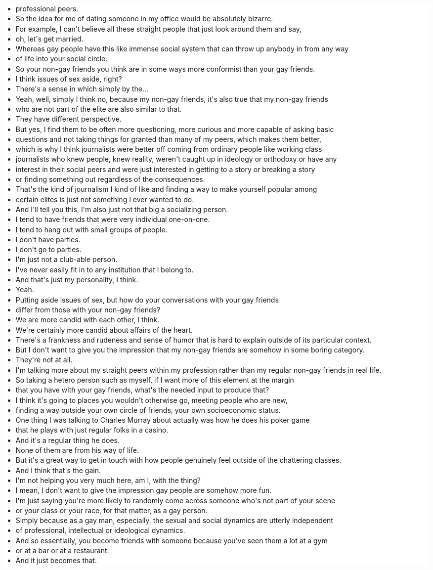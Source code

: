 *  professional peers.
*  So the idea for me of dating someone in my office would be absolutely bizarre.
*  For example, I can't believe all these straight people that just look around them and say,
*  oh, let's get married.
*  Whereas gay people have this like immense social system that can throw up anybody in from any way
*  of life into your social circle.
*  So your non-gay friends you think are in some ways more conformist than your gay friends.
*  I think issues of sex aside, right?
*  There's a sense in which simply by the...
*  Yeah, well, simply I think no, because my non-gay friends, it's also true that my non-gay friends
*  who are not part of the elite are also similar to that.
*  They have different perspective.
*  But yes, I find them to be often more questioning, more curious and more capable of asking basic
*  questions and not taking things for granted than many of my peers, which makes them better,
*  which is why I think journalists were better off coming from ordinary people like working class
*  journalists who knew people, knew reality, weren't caught up in ideology or orthodoxy or have any
*  interest in their social peers and were just interested in getting to a story or breaking a story
*  or finding something out regardless of the consequences.
*  That's the kind of journalism I kind of like and finding a way to make yourself popular among
*  certain elites is just not something I ever wanted to do.
*  And I'll tell you this, I'm also just not that big a socializing person.
*  I tend to have friends that were very individual one-on-one.
*  I tend to hang out with small groups of people.
*  I don't have parties.
*  I don't go to parties.
*  I'm just not a club-able person.
*  I've never easily fit in to any institution that I belong to.
*  And that's just my personality, I think.
*  Yeah.
*  Putting aside issues of sex, but how do your conversations with your gay friends
*  differ from those with your non-gay friends?
*  We are more candid with each other, I think.
*  We're certainly more candid about affairs of the heart.
*  There's a frankness and rudeness and sense of humor that is hard to explain outside of its particular context.
*  But I don't want to give you the impression that my non-gay friends are somehow in some boring category.
*  They're not at all.
*  I'm talking more about my straight peers within my profession rather than my regular non-gay friends in real life.
*  So taking a hetero person such as myself, if I want more of this element at the margin
*  that you have with your gay friends, what's the needed input to produce that?
*  I think it's going to places you wouldn't otherwise go, meeting people who are new,
*  finding a way outside your own circle of friends, your own socioeconomic status.
*  One thing I was talking to Charles Murray about actually was how he does his poker game
*  that he plays with just regular folks in a casino.
*  And it's a regular thing he does.
*  None of them are from his way of life.
*  But it's a great way to get in touch with how people genuinely feel outside of the chattering classes.
*  And I think that's the gain.
*  I'm not helping you very much here, am I, with the thing?
*  I mean, I don't want to give the impression gay people are somehow more fun.
*  I'm just saying you're more likely to randomly come across someone who's not part of your scene
*  or your class or your race, for that matter, as a gay person.
*  Simply because as a gay man, especially, the sexual and social dynamics are utterly independent
*  of professional, intellectual or ideological dynamics.
*  And so essentially, you become friends with someone because you've seen them a lot at a gym
*  or at a bar or at a restaurant.
*  And it just becomes that.